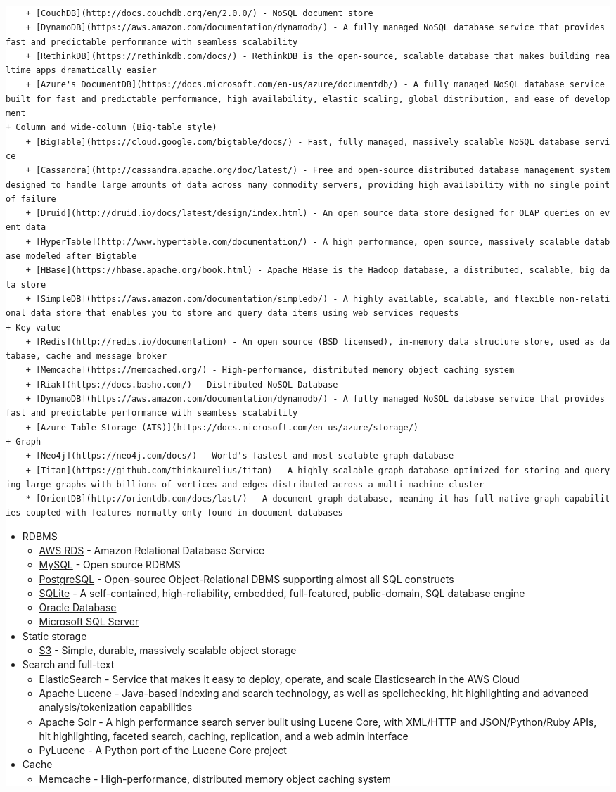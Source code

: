         + [CouchDB](http://docs.couchdb.org/en/2.0.0/) - NoSQL document store
        + [DynamoDB](https://aws.amazon.com/documentation/dynamodb/) - A fully managed NoSQL database service that provides fast and predictable performance with seamless scalability
        + [RethinkDB](https://rethinkdb.com/docs/) - RethinkDB is the open-source, scalable database that makes building realtime apps dramatically easier
        + [Azure's DocumentDB](https://docs.microsoft.com/en-us/azure/documentdb/) - A fully managed NoSQL database service built for fast and predictable performance, high availability, elastic scaling, global distribution, and ease of development
    + Column and wide-column (Big-table style)
        + [BigTable](https://cloud.google.com/bigtable/docs/) - Fast, fully managed, massively scalable NoSQL database service
        + [Cassandra](http://cassandra.apache.org/doc/latest/) - Free and open-source distributed database management system designed to handle large amounts of data across many commodity servers, providing high availability with no single point of failure
        + [Druid](http://druid.io/docs/latest/design/index.html) - An open source data store designed for OLAP queries on event data
        + [HyperTable](http://www.hypertable.com/documentation/) - A high performance, open source, massively scalable database modeled after Bigtable
        + [HBase](https://hbase.apache.org/book.html) - Apache HBase is the Hadoop database, a distributed, scalable, big data store
        + [SimpleDB](https://aws.amazon.com/documentation/simpledb/) - A highly available, scalable, and flexible non-relational data store that enables you to store and query data items using web services requests
    + Key-value
        + [Redis](http://redis.io/documentation) - An open source (BSD licensed), in-memory data structure store, used as database, cache and message broker
        + [Memcache](https://memcached.org/) - High-performance, distributed memory object caching system
        + [Riak](https://docs.basho.com/) - Distributed NoSQL Database
        + [DynamoDB](https://aws.amazon.com/documentation/dynamodb/) - A fully managed NoSQL database service that provides fast and predictable performance with seamless scalability
        + [Azure Table Storage (ATS)](https://docs.microsoft.com/en-us/azure/storage/)
    + Graph
        + [Neo4j](https://neo4j.com/docs/) - World's fastest and most scalable graph database
        + [Titan](https://github.com/thinkaurelius/titan) - A highly scalable graph database optimized for storing and querying large graphs with billions of vertices and edges distributed across a multi-machine cluster
        * [OrientDB](http://orientdb.com/docs/last/) - A document-graph database, meaning it has full native graph capabilities coupled with features normally only found in document databases
- RDBMS
    + [AWS RDS](https://aws.amazon.com/documentation/rds/) - Amazon Relational Database Service
    + [MySQL](https://dev.mysql.com/doc/) - Open source RDBMS
    + [PostgreSQL](https://www.postgresql.org/docs/) - Open-source Object-Relational DBMS supporting almost all SQL constructs
    + [SQLite](https://www.sqlite.org/docs.html) - A self-contained, high-reliability, embedded, full-featured, public-domain, SQL database engine
    + [Oracle Database](http://www.oracle.com/technetwork/database/index.html)
    + [Microsoft SQL Server](https://msdn.microsoft.com/en-us/library/mt590198(v=sql.1).aspx)
- Static storage
    - [S3](https://aws.amazon.com/documentation/s3/) - Simple, durable, massively scalable object storage
- Search and full-text
    - [ElasticSearch](https://www.elastic.co/guide/index.html) - Service that makes it easy to deploy, operate, and scale Elasticsearch in the AWS Cloud
    - [Apache Lucene](https://lucene.apache.org/core/documentation.html) - Java-based indexing and search technology, as well as spellchecking, hit highlighting and advanced analysis/tokenization capabilities
    - [Apache Solr](http://lucene.apache.org/solr/resources.html#documentation) - A high performance search server built using Lucene Core, with XML/HTTP and JSON/Python/Ruby APIs, hit highlighting, faceted search, caching, replication, and a web admin interface
    - [PyLucene](http://lucene.apache.org/pylucene/features.html) - A Python port of the Lucene Core project
- Cache
    - [Memcache](https://memcached.org/) - High-performance, distributed memory object caching system